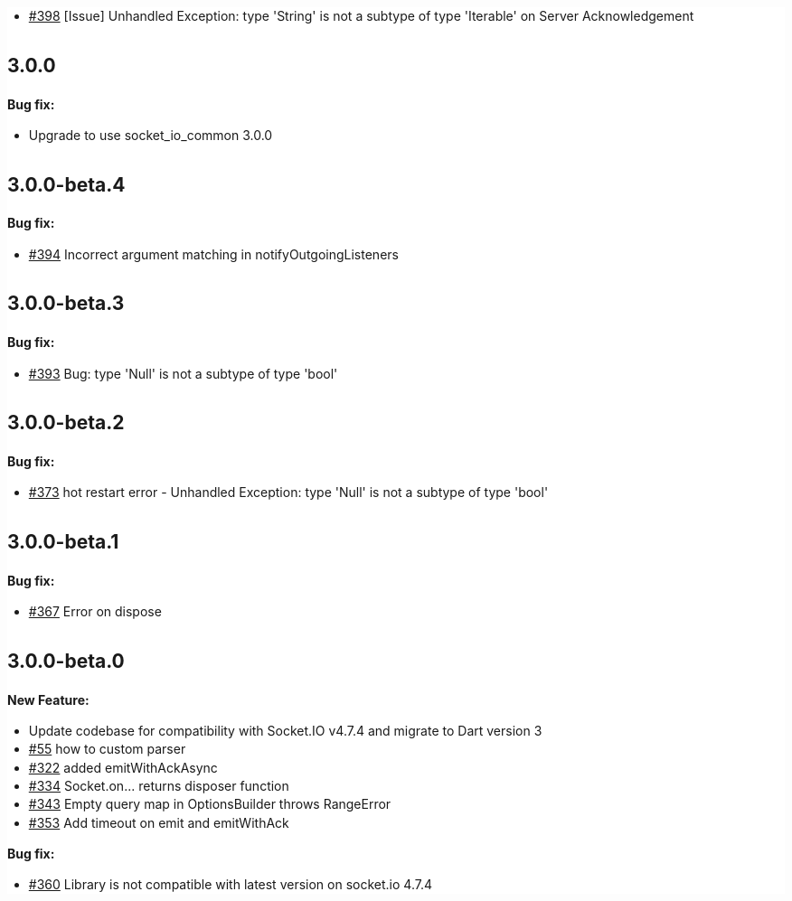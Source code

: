 - [#398](https://github.com/rikulo/socket.io-client-dart/issues/398) [Issue] Unhandled Exception: type 'String' is not a subtype of type 'Iterable<dynamic>' on Server Acknowledgement

## 3.0.0

**Bug fix:**

- Upgrade to use socket_io_common 3.0.0

## 3.0.0-beta.4

**Bug fix:**

- [#394](https://github.com/rikulo/socket.io-client-dart/issues/394) Incorrect argument matching in notifyOutgoingListeners

## 3.0.0-beta.3

**Bug fix:**

- [#393](https://github.com/rikulo/socket.io-client-dart/issues/393) Bug: type 'Null' is not a subtype of type 'bool'

## 3.0.0-beta.2

**Bug fix:**

- [#373](https://github.com/rikulo/socket.io-client-dart/issues/373) hot restart error - Unhandled Exception: type 'Null' is not a subtype of type 'bool'

## 3.0.0-beta.1

**Bug fix:**

- [#367](https://github.com/rikulo/socket.io-client-dart/issues/367) Error on dispose

## 3.0.0-beta.0

**New Feature:**

- Update codebase for compatibility with Socket.IO v4.7.4 and migrate to Dart version 3
- [#55](https://github.com/rikulo/socket.io-client-dart/issues/55) how to custom parser
- [#322](https://github.com/rikulo/socket.io-client-dart/pull/322) added emitWithAckAsync
- [#334](https://github.com/rikulo/socket.io-client-dart/pull/334) Socket.on... returns disposer function
- [#343](https://github.com/rikulo/socket.io-client-dart/issues/343) Empty query map in OptionsBuilder throws RangeError
- [#353](https://github.com/rikulo/socket.io-client-dart/issues/353) Add timeout on emit and emitWithAck

**Bug fix:**

- [#360](https://github.com/rikulo/socket.io-client-dart/pull/360) Library is not compatible with latest version on socket.io 4.7.4
